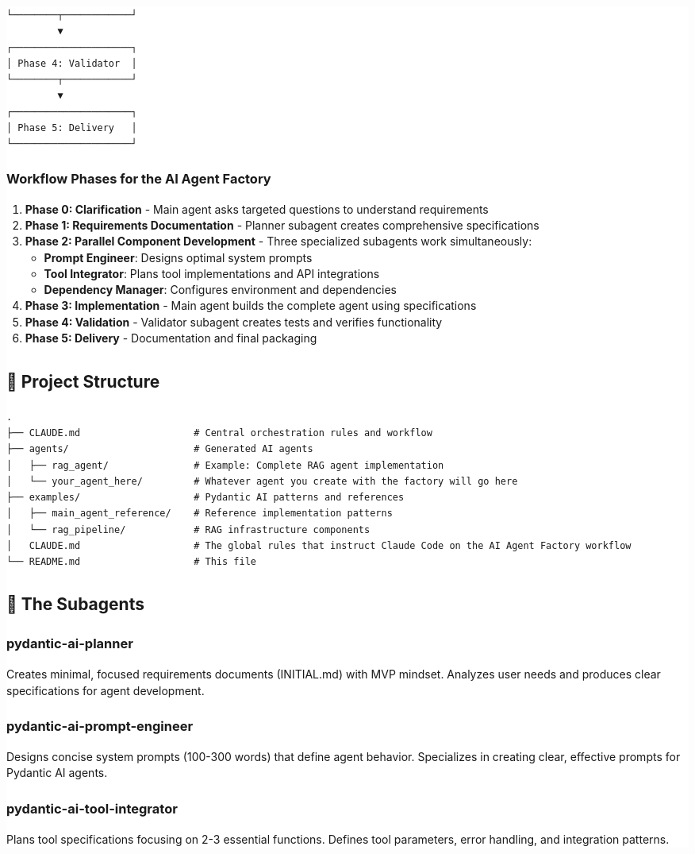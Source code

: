 ```
└────────┬────────────┘
         ▼
┌─────────────────────┐
│ Phase 4: Validator  │
└────────┬────────────┘
         ▼
┌─────────────────────┐
│ Phase 5: Delivery   │
└─────────────────────┘
```

### Workflow Phases for the AI Agent Factory

1. **Phase 0: Clarification** - Main agent asks targeted questions to understand requirements
2. **Phase 1: Requirements Documentation** - Planner subagent creates comprehensive specifications
3. **Phase 2: Parallel Component Development** - Three specialized subagents work simultaneously:
   - **Prompt Engineer**: Designs optimal system prompts
   - **Tool Integrator**: Plans tool implementations and API integrations
   - **Dependency Manager**: Configures environment and dependencies
4. **Phase 3: Implementation** - Main agent builds the complete agent using specifications
5. **Phase 4: Validation** - Validator subagent creates tests and verifies functionality
6. **Phase 5: Delivery** - Documentation and final packaging

## 📁 Project Structure

```
.
├── CLAUDE.md                    # Central orchestration rules and workflow
├── agents/                      # Generated AI agents
│   ├── rag_agent/               # Example: Complete RAG agent implementation
│   └── your_agent_here/         # Whatever agent you create with the factory will go here
├── examples/                    # Pydantic AI patterns and references
│   ├── main_agent_reference/    # Reference implementation patterns
│   └── rag_pipeline/            # RAG infrastructure components
│   CLAUDE.md                    # The global rules that instruct Claude Code on the AI Agent Factory workflow
└── README.md                    # This file
```

## 🤖 The Subagents

### **pydantic-ai-planner**
Creates minimal, focused requirements documents (INITIAL.md) with MVP mindset. Analyzes user needs and produces clear specifications for agent development.

### **pydantic-ai-prompt-engineer**
Designs concise system prompts (100-300 words) that define agent behavior. Specializes in creating clear, effective prompts for Pydantic AI agents.

### **pydantic-ai-tool-integrator**
Plans tool specifications focusing on 2-3 essential functions. Defines tool parameters, error handling, and integration patterns.
